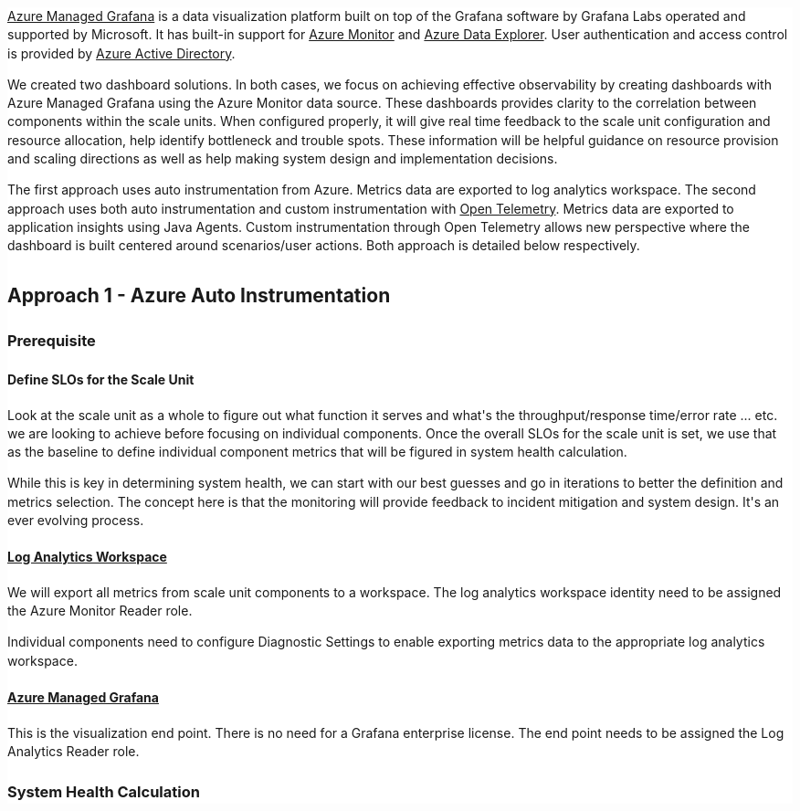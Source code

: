 [Azure Managed Grafana](https://learn.microsoft.com/en-us/azure/managed-grafana/overview) is a data visualization platform built on top of the Grafana software by Grafana Labs operated and supported by Microsoft. It has built-in support for [Azure Monitor](https://learn.microsoft.com/en-us/azure/azure-monitor/overview) and [Azure Data Explorer](https://learn.microsoft.com/en-us/azure/data-explorer/data-explorer-overview). User authentication and access control is provided by [Azure Active Directory](https://learn.microsoft.com/en-us/azure/active-directory/fundamentals/active-directory-whatis).

We created two dashboard solutions. In both cases, we focus on achieving effective observability by creating dashboards with Azure Managed Grafana using the Azure Monitor data source. These dashboards provides clarity to the correlation between components within the scale units. When configured properly, it will give real time feedback to the scale unit configuration and resource allocation, help identify bottleneck and trouble spots. These information will be helpful guidance on resource provision and scaling directions as well as help making system design and implementation decisions.

The first approach uses auto instrumentation from Azure. Metrics data are exported to log analytics workspace. The second approach uses both auto instrumentation and custom instrumentation with [Open Telemetry](https://opentelemetry.io/). Metrics data are exported to application insights using Java Agents. Custom instrumentation through Open Telemetry allows new perspective where the dashboard is built centered around scenarios/user actions. Both approach is detailed below respectively. 

## Approach 1 - Azure Auto Instrumentation
### Prerequisite

#### Define SLOs for the Scale Unit

Look at the scale unit as a whole to figure out what function it serves and what's the throughput/response time/error rate ... etc. we are looking to achieve before focusing on individual components. Once the overall SLOs for the scale unit is set, we use that as the baseline to define individual component metrics that will be figured in system health calculation.

While this is key in determining system health, we can start with our best guesses and go in iterations to better the definition and metrics selection. The concept here is that the monitoring will provide feedback to incident mitigation and system design. It's an ever evolving process.

#### [Log Analytics Workspace](https://learn.microsoft.com/en-us/azure/azure-monitor/logs/log-analytics-workspace-overview)

We will export all metrics from scale unit components to a workspace. The log analytics workspace identity need to be assigned the Azure Monitor Reader role.

Individual components need to configure Diagnostic Settings to enable exporting metrics data to the appropriate log analytics workspace.

#### [Azure Managed Grafana](https://learn.microsoft.com/en-us/azure/managed-grafana/overview)

This is the visualization end point. There is no need for a Grafana enterprise license. The end point needs to be assigned the Log Analytics Reader role.

### System Health Calculation
